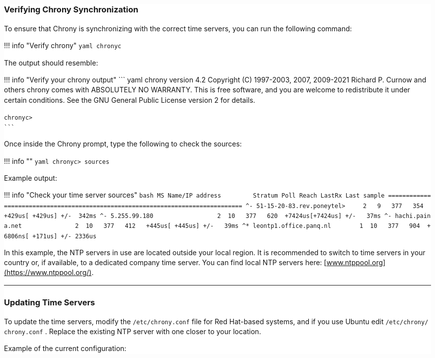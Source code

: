 ### Verifying Chrony Synchronization

To ensure that Chrony is synchronizing with the correct time servers, you can
run the following command:

!!! info "Verify chrony"
    ``` yaml
    chronyc
    ```

The output should resemble:

!!! info "Verify your chrony output"
    ``` yaml
    chrony version 4.2
    Copyright (C) 1997-2003, 2007, 2009-2021 Richard P. Curnow and others
    chrony comes with ABSOLUTELY NO WARRANTY.  This is free software, and
    you are welcome to redistribute it under certain conditions.  See the
    GNU General Public License version 2 for details.
    
    chronyc>
    ```

Once inside the Chrony prompt, type the following to check the sources:

!!! info ""
    ``` yaml
    chronyc> sources
    ```

Example output:

!!! info "Check your time server sources"
    ```bash
    MS Name/IP address         Stratum Poll Reach LastRx Last sample
    ===============================================================================
    ^- 51-15-20-83.rev.poneytel>     2   9   377   354   +429us[ +429us] +/-  342ms
    ^- 5.255.99.180                  2  10   377   620  +7424us[+7424us] +/-   37ms
    ^- hachi.paina.net               2  10   377   412   +445us[ +445us] +/-   39ms
    ^* leontp1.office.panq.nl        1  10   377   904  +6806ns[ +171us] +/- 2336us
    ```

In this example, the NTP servers in use are located outside your local region.
It is recommended to switch to time servers in your country or, if available,
to a dedicated company time server. You can find local NTP servers here: 
[www.ntppool.org](https://www.ntppool.org/).

---

### Updating Time Servers

To update the time servers, modify the `/etc/chrony.conf` file for Red Hat-based systems, and if you use Ubuntu edit `/etc/chrony/chrony.conf` . Replace the existing
NTP server with one closer to your location.

Example of the current configuration:
